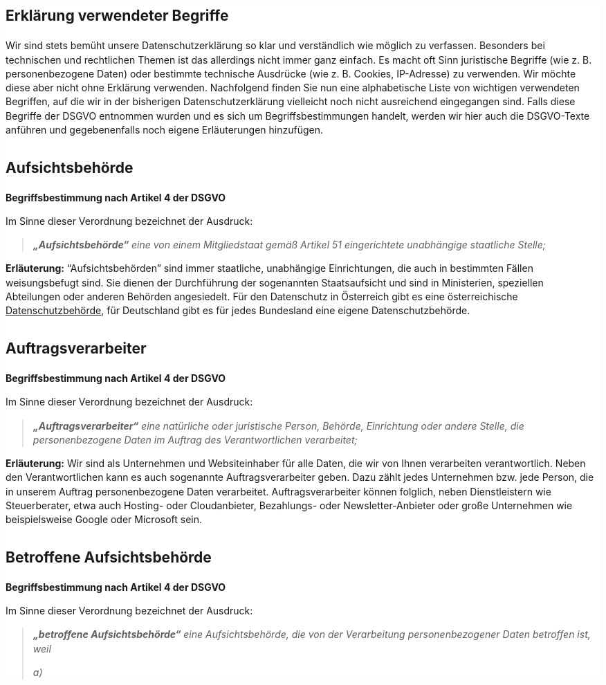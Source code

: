 <h2 id="erklaerung-verwendeter-begriffe" class="adsimple-312685464">Erklärung verwendeter Begriffe</h2>
<p>Wir sind stets bemüht unsere Datenschutzerklärung so klar und verständlich wie möglich zu verfassen. Besonders bei technischen und rechtlichen Themen ist das allerdings nicht immer ganz einfach. Es macht oft Sinn juristische Begriffe (wie z. B. personenbezogene Daten) oder bestimmte technische Ausdrücke (wie z. B. Cookies, IP-Adresse) zu verwenden. Wir möchte diese aber nicht ohne Erklärung verwenden. Nachfolgend finden Sie nun eine alphabetische Liste von wichtigen verwendeten Begriffen, auf die wir in der bisherigen Datenschutzerklärung vielleicht noch nicht ausreichend eingegangen sind. Falls diese Begriffe der DSGVO entnommen wurden und es sich um Begriffsbestimmungen handelt, werden wir hier auch die DSGVO-Texte anführen und gegebenenfalls noch eigene Erläuterungen hinzufügen.</p>
<h2 id="aufsichtsbehoerde" class="adsimple-312685464">Aufsichtsbehörde</h2>
<p>
<strong class="adsimple-312685464">Begriffsbestimmung nach Artikel 4 der DSGVO</strong>
</p>
<p>Im Sinne dieser Verordnung bezeichnet der Ausdruck:</p>
<blockquote>
<p>
<em>
<strong class="adsimple-312685464">„Aufsichtsbehörde“</strong> eine von einem Mitgliedstaat gemäß Artikel 51 eingerichtete unabhängige staatliche Stelle;</em>
</p>
</blockquote>
<p>
<strong class="adsimple-312685464">Erläuterung:</strong> &#8220;Aufsichtsbehörden&#8221; sind immer staatliche, unabhängige Einrichtungen, die auch in bestimmten Fällen weisungsbefugt sind. Sie dienen der Durchführung der sogenannten Staatsaufsicht und sind in Ministerien, speziellen Abteilungen oder anderen Behörden angesiedelt. Für den Datenschutz in Österreich gibt es eine österreichische <a class="adsimple-312685464" href="https://www.dsb.gv.at/">Datenschutzbehörde</a>, für Deutschland gibt es für jedes Bundesland eine eigene Datenschutzbehörde.</p>
<h2 id="auftragsverarbeiter" class="adsimple-312685464">Auftragsverarbeiter</h2>
<p>
<strong class="adsimple-312685464">Begriffsbestimmung nach Artikel 4 der DSGVO</strong>
</p>
<p>Im Sinne dieser Verordnung bezeichnet der Ausdruck:</p>
<blockquote>
<p>
<em>
<strong class="adsimple-312685464">„Auftragsverarbeiter“</strong> eine natürliche oder juristische Person, Behörde, Einrichtung oder andere Stelle, die personenbezogene Daten im Auftrag des Verantwortlichen verarbeitet;</em>
</p>
</blockquote>
<p>
<strong class="adsimple-312685464">Erläuterung:</strong> Wir sind als Unternehmen und Websiteinhaber für alle Daten, die wir von Ihnen verarbeiten verantwortlich. Neben den Verantwortlichen kann es auch sogenannte Auftragsverarbeiter geben. Dazu zählt jedes Unternehmen bzw. jede Person, die in unserem Auftrag personenbezogene Daten verarbeitet. Auftragsverarbeiter können folglich, neben Dienstleistern wie Steuerberater, etwa auch Hosting- oder Cloudanbieter, Bezahlungs- oder Newsletter-Anbieter oder große Unternehmen wie beispielsweise Google oder Microsoft sein.</p>
<h2 id="betroffene-aufsichtsbehoerde" class="adsimple-312685464">Betroffene Aufsichtsbehörde</h2>
<p>
<strong class="adsimple-312685464">Begriffsbestimmung nach Artikel 4 der DSGVO</strong>
</p>
<p>Im Sinne dieser Verordnung bezeichnet der Ausdruck:</p>
<blockquote>
<p>
<em>
<strong class="adsimple-312685464">„betroffene Aufsichtsbehörde“</strong> eine Aufsichtsbehörde, die von der Verarbeitung personenbezogener Daten betroffen ist, weil</em>
</p>
<p>
<em>a)</em>
</p>
<p>